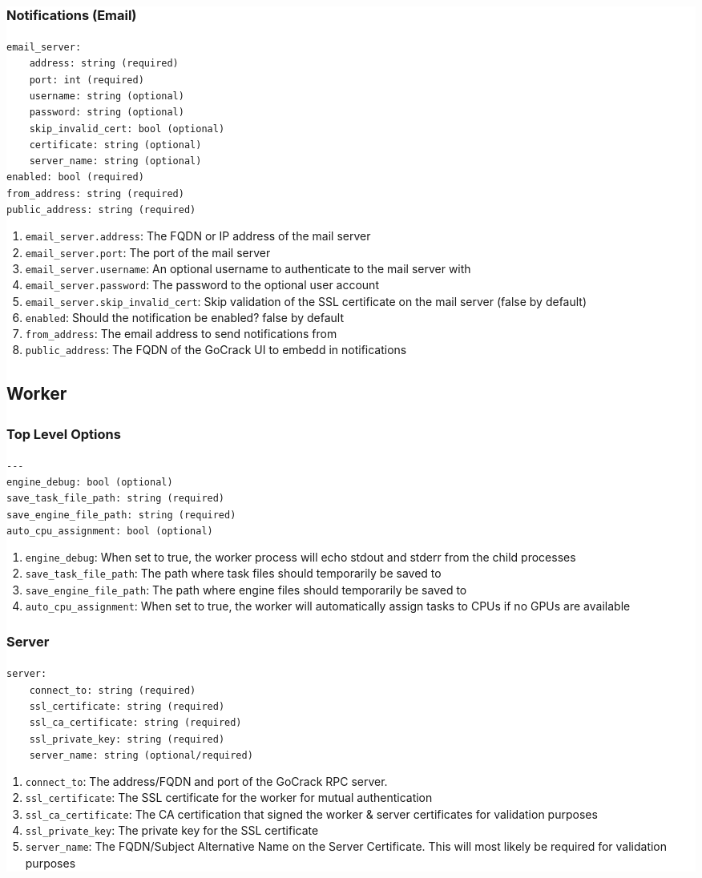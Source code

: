 ### Notifications (Email)

    email_server:
        address: string (required)
        port: int (required)
        username: string (optional)
        password: string (optional)
        skip_invalid_cert: bool (optional)
        certificate: string (optional)
        server_name: string (optional)
    enabled: bool (required)
    from_address: string (required)
    public_address: string (required)

1. `email_server.address`: The FQDN or IP address of the mail server
1. `email_server.port`: The port of the mail server
1. `email_server.username`: An optional username to authenticate to the mail server with
1. `email_server.password`: The password to the optional user account
1. `email_server.skip_invalid_cert`: Skip validation of the SSL certificate on the mail server (false by default)
1. `enabled`: Should the notification be enabled? false by default
1. `from_address`: The email address to send notifications from
1. `public_address`: The FQDN of the GoCrack UI to embedd in notifications

## Worker

### Top Level Options

    ---
    engine_debug: bool (optional)
    save_task_file_path: string (required)
    save_engine_file_path: string (required)
    auto_cpu_assignment: bool (optional)

1. `engine_debug`: When set to true, the worker process will echo stdout and stderr from the child processes
1. `save_task_file_path`: The path where task files should temporarily be saved to
1. `save_engine_file_path`: The path where engine files should temporarily be saved to
1. `auto_cpu_assignment`: When set to true, the worker will automatically assign tasks to CPUs if no GPUs are available

### Server

    server:
        connect_to: string (required)
        ssl_certificate: string (required)
        ssl_ca_certificate: string (required)
        ssl_private_key: string (required)
        server_name: string (optional/required)

1. `connect_to`: The address/FQDN and port of the GoCrack RPC server.
1. `ssl_certificate`: The SSL certificate for the worker for mutual authentication
1. `ssl_ca_certificate`: The CA certification that signed the worker & server certificates for validation purposes
1. `ssl_private_key`: The private key for the SSL certificate
1. `server_name`: The FQDN/Subject Alternative Name on the Server Certificate. This will most likely be required for
validation purposes
